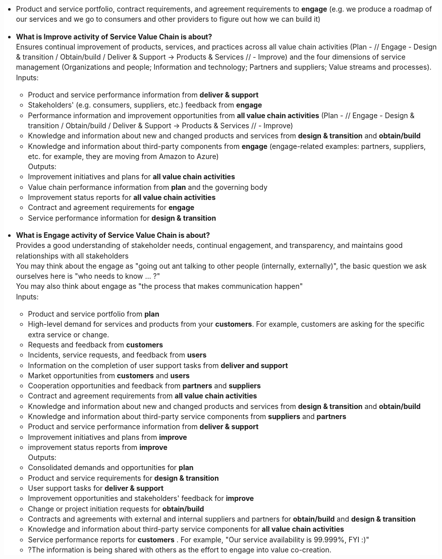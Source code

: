   - Product and service portfolio, contract requirements, and agreement requirements to **engage** (e.g. we produce a roadmap of our services and we go to consumers and other providers to figure out how we can build it)  
   
  
- **What is Improve activity of Service Value Chain is about?**  
  Ensures continual improvement of products, services, and practices across all value chain activities (Plan - // Engage - Design & transition / Obtain/build / Deliver & Support  -> Products & Services // - Improve) and the four dimensions of service management (Organizations and people; Information and technology; Partners and suppliers; Value streams and processes).  
  Inputs:  
  - Product and service performance information from **deliver & support**  
  - Stakeholders' (e.g. consumers, suppliers, etc.) feedback from **engage**  
  - Performance information and improvement opportunities from **all value chain activities**  (Plan - // Engage - Design & transition / Obtain/build / Deliver & Support  -> Products & Services // - Improve)   
  - Knowledge and information about new and changed products and services from **design & transition** and **obtain/build**  
  - Knowledge and information about third-party components from **engage** (engage-related examples: partners, suppliers, etc. for example, they are moving from Amazon to Azure)  
  Outputs:  
  - Improvement initiatives and plans for **all value chain activities**  
  - Value chain performance information from **plan** and the governing body  
  - Improvement status reports for **all value chain activities**  
  - Contract and agreement requirements for **engage**  
  - Service performance information for **design & transition**  
  
  
- **What is Engage activity of Service Value Chain is about?**  
  Provides a good understanding of stakeholder needs, continual engagement, and transparency, and maintains good relationships with all stakeholders  
  You may think about the engage as "going out ant talking to other people (internally, externally)", the basic question we ask ourselves here is "who needs to know ... ?"  
  You may also think about engage as "the process that makes communication happen"  
  Inputs:  
  - Product and service portfolio from **plan**  
  - High-level demand for services and products from your **customers**. For example, customers are asking for the specific extra service or change.  
  - Requests and feedback from **customers**  
  - Incidents, service requests, and feedback from **users**  
  - Information on the completion of user support tasks from **deliver and support**  
  - Market opportunities from **customers** and **users**  
  - Cooperation opportunities and feedback from **partners** and **suppliers**  
  - Contract and agreement requirements from **all value chain activities**  
  - Knowledge and information about new and changed products and services from **design & transition** and **obtain/build**  
  - Knowledge and information about third-party service components from **suppliers** and **partners**  
  - Product and service performance information from **deliver & support**  
  - Improvement initiatives and plans from **improve**  
  - improvement status reports from **improve**  
  Outputs:  
  - Consolidated demands and opportunities for **plan**  
  - Product and service requirements for **design & transition**  
  - User support tasks for **deliver & support**  
  - Improvement opportunities and stakeholders' feedback for **improve**  
  - Change or project initiation requests for **obtain/build**  
  - Contracts and agreements with external and internal suppliers and partners for **obtain/build** and **design & transition**  
  - Knowledge and information about third-party service components for **all value chain activities**  
  - Service performance reports for **customers**  . For example, "Our service availability is 99.999%, FYI :)"  
  - ?The information is being shared with others as the effort to engage into value co-creation.  
  